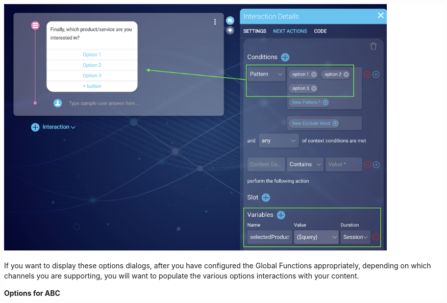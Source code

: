 <img class="fancyimage" style="width:750px" src="img/ConvoBuilder/template_full_lead_image_3.png">

If you want to display these options dialogs, after you have configured the Global Functions appropriately, depending on which channels you are supporting, you will want to populate the various options interactions with your content.

**Options for ABC**
